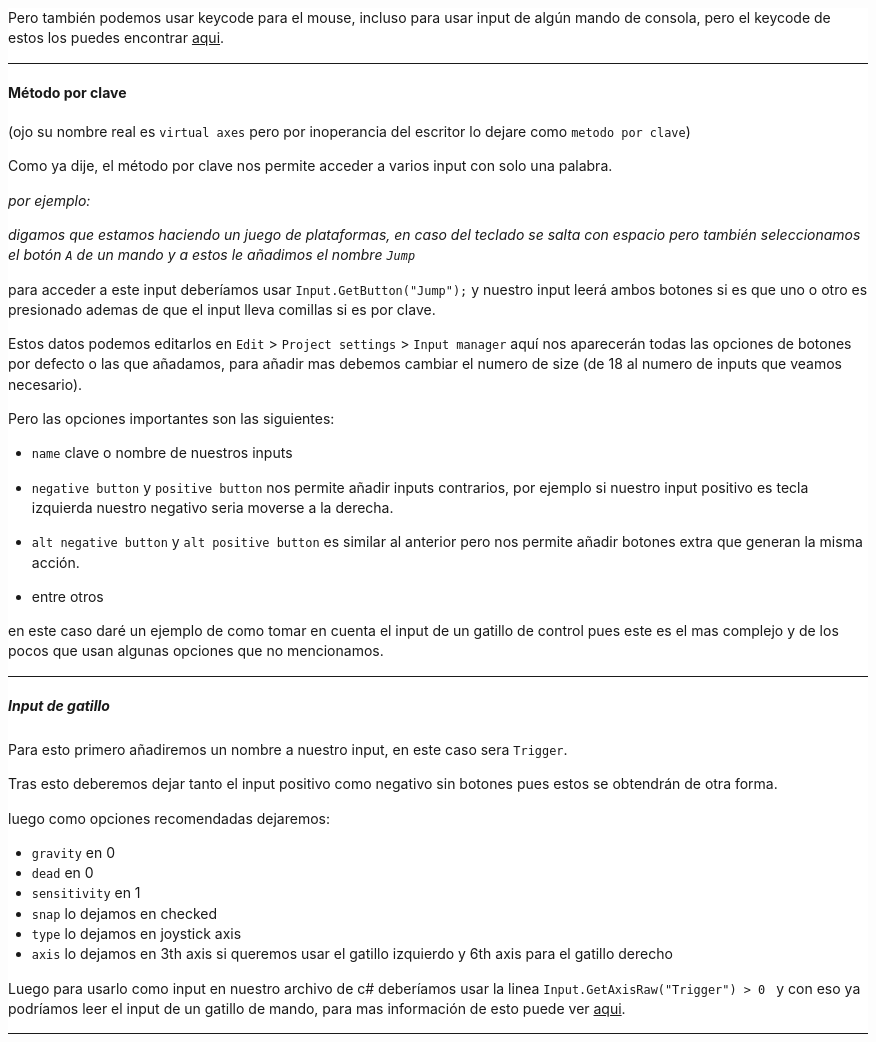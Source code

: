 Pero también podemos usar keycode para el mouse, incluso para usar input de algún mando de consola, pero el keycode de estos los puedes encontrar [aqui](https://docs.unity3d.com/ScriptReference/KeyCode.html).

---

#### Método por clave

(ojo su nombre real es `virtual axes` pero por inoperancia del escritor lo dejare como `metodo por clave`)

Como ya dije, el método por clave nos permite acceder a varios input con solo una palabra.

*por ejemplo:*

*digamos que estamos haciendo un juego de plataformas, en caso del teclado se salta con espacio pero también seleccionamos el botón `A` de un mando y a estos le añadimos el nombre `Jump`*

para acceder a este input deberíamos usar `Input.GetButton("Jump");` y nuestro input leerá ambos botones si es que uno o otro es presionado ademas de que el input lleva comillas si es por clave.

Estos datos podemos editarlos en `Edit` > `Project settings` > `Input manager` aquí nos aparecerán todas las opciones de botones por defecto o las que añadamos, para añadir mas debemos cambiar el numero de size (de 18 al numero de inputs que veamos necesario).

Pero las opciones importantes son las siguientes:

+ `name` clave o nombre de nuestros inputs

+ `negative button` y `positive button` nos permite añadir inputs contrarios, por ejemplo si nuestro input positivo es tecla izquierda nuestro negativo seria moverse a la derecha.
+ `alt negative button` y `alt positive button` es similar al anterior pero nos permite añadir botones extra que generan la misma acción.
+ entre otros

en este caso daré un ejemplo de como tomar en cuenta el input de un gatillo de control pues este es el mas complejo y de los pocos que usan algunas opciones que no mencionamos.

---

##### Input de gatillo

Para esto primero añadiremos un nombre a nuestro input, en este caso sera `Trigger`.

Tras esto deberemos dejar tanto el input positivo como negativo sin botones pues estos se obtendrán de otra forma.

luego como opciones recomendadas dejaremos:

+ `gravity` en 0
+ `dead` en 0
+ `sensitivity` en 1
+ `snap` lo dejamos en checked
+ `type` lo dejamos en joystick axis
+ `axis` lo dejamos en 3th axis si queremos usar el gatillo izquierdo y 6th axis para el gatillo derecho

Luego para usarlo como input en nuestro archivo de c# deberíamos usar la linea `Input.GetAxisRaw("Trigger") > 0 ` y con eso ya podríamos leer el input de un gatillo de mando, para mas información de esto puede ver [aqui](http://wiki.unity3d.com/index.php/Xbox360Controller). 

---